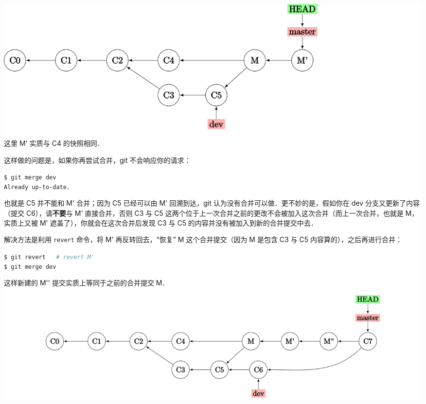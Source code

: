   <img src="pic/branch-revert.svg" width="75%">
</p>
这里 M' 实质与 C4 的快照相同．

这样做的问题是，如果你再尝试合并，git 不会响应你的请求：
```sh
$ git merge dev
Already up-to-date.
```
也就是 C5 并不能和 M' 合并；因为 C5 已经可以由 M' 回溯到达，git 认为没有合并可以做．更不妙的是，假如你在 dev 分支又更新了内容（提交 C6），请**不要**与 M' 直接合并，否则 C3 与 C5 这两个位于上一次合并之前的更改不会被加入这次合并（而上一次合并，也就是 M，实质上又被 M' 遮盖了），你就会在这次合并后发现 C3 与 C5 的内容并没有被加入到新的合并提交中去．

解决方法是利用 `revert` 命令，将 M' 再反转回去，“恢复” M 这个合并提交（因为 M 是包含 C3 与 C5 内容算的），之后再进行合并：
```sh
$ git revert   # revert M'
$ git merge dev
```
这样新建的 M'' 提交实质上等同于之前的合并提交 M． 
<p align="center">
  <img src="pic/branch-revert-2.svg" width="80%">
</p>

